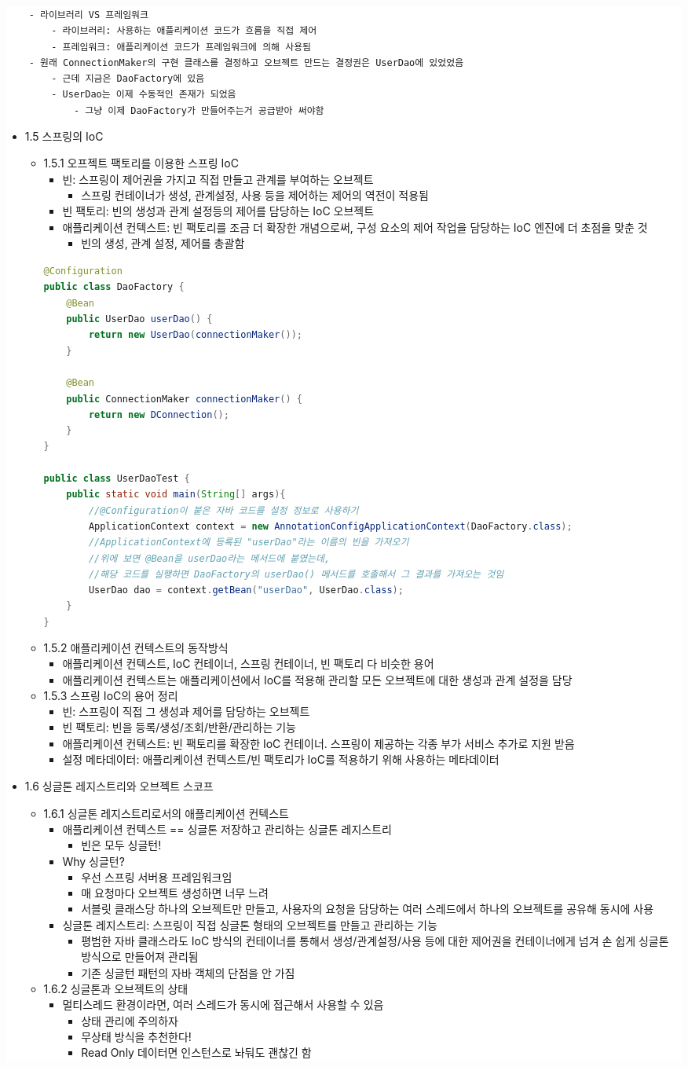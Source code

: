         - 라이브러리 VS 프레임워크
            - 라이브러리: 사용하는 애플리케이션 코드가 흐름을 직접 제어
            - 프레임워크: 애플리케이션 코드가 프레임워크에 의해 사용됨
        - 원래 ConnectionMaker의 구현 클래스를 결정하고 오브젝트 만드는 결정권은 UserDao에 있었었음
            - 근데 지금은 DaoFactory에 있음
            - UserDao는 이제 수동적인 존재가 되었음
                - 그냥 이제 DaoFactory가 만들어주는거 공급받아 써야함

- 1.5 스프링의 IoC 
    - 1.5.1 오프젝트 팩토리를 이용한 스프링 IoC
        - 빈: 스프링이 제어권을 가지고 직접 만들고 관계를 부여하는 오브젝트
            - 스프링 컨테이너가 생성, 관계설정, 사용 등을 제어하는 제어의 역전이 적용됨
        - 빈 팩토리: 빈의 생성과 관계 설정등의 제어를 담당하는 IoC 오브젝트
        - 애플리케이션 컨텍스트: 빈 팩토리를 조금 더 확장한 개념으로써, 구성 요소의 제어 작업을 담당하는 IoC 엔진에 더 초점을 맞춘 것
            - 빈의 생성, 관계 설정, 제어를 총괄함
        ```java
        @Configuration
        public class DaoFactory {
            @Bean
            public UserDao userDao() {
                return new UserDao(connectionMaker());
            }
        
            @Bean
            public ConnectionMaker connectionMaker() {
                return new DConnection();
            }
        }
        
        public class UserDaoTest {
            public static void main(String[] args){
                //@Configuration이 붙은 자바 코드를 설정 정보로 사용하기
                ApplicationContext context = new AnnotationConfigApplicationContext(DaoFactory.class);
                //ApplicationContext에 등록된 "userDao"라는 이름의 빈을 가져오기
                //위에 보면 @Bean을 userDao라는 메서드에 붙였는데, 
                //해당 코드를 실행하면 DaoFactory의 userDao() 메서드를 호출해서 그 결과를 가져오는 것임
                UserDao dao = context.getBean("userDao", UserDao.class);
            }
        }
        ```
    - 1.5.2 애플리케이션 컨텍스트의 동작방식
        - 애플리케이션 컨텍스트, IoC 컨테이너, 스프링 컨테이너, 빈 팩토리 다 비슷한 용어
        - 애플리케이션 컨텍스트는 애플리케이션에서 IoC를 적용해 관리할 모든 오브젝트에 대한 생성과 관계 설정을 담당
    - 1.5.3 스프링 IoC의 용어 정리
        - 빈: 스프링이 직접 그 생성과 제어를 담당하는 오브젝트
        - 빈 팩토리: 빈을 등록/생성/조회/반환/관리하는 기능
        - 애플리케이션 컨텍스트: 빈 팩토리를 확장한 IoC 컨테이너. 스프링이 제공하는 각종 부가 서비스 추가로 지원 받음
        - 설정 메타데이터: 애플리케이션 컨텍스트/빈 팩토리가 IoC를 적용하기 위해 사용하는 메타데이터

- 1.6 싱글톤 레지스트리와 오브젝트 스코프
    - 1.6.1 싱글톤 레지스트리로서의 애플리케이션 컨텍스트
        - 애플리케이션 컨텍스트 == 싱글톤 저장하고 관리하는 싱글톤 레지스트리
            - 빈은 모두 싱글턴!
        - Why 싱글턴?
            - 우선 스프링 서버용 프레임워크임
            - 매 요청마다 오브젝트 생성하면 너무 느려
            - 서블릿 클래스당 하나의 오브젝트만 만들고, 사용자의 요청을 담당하는 여러 스레드에서 하나의 오브젝트를 공유해 동시에 사용
        - 싱글톤 레지스트리: 스프링이 직접 싱글톤 형태의 오브젝트를 만들고 관리하는 기능
            - 평범한 자바 클래스라도 IoC 방식의 컨테이너를 통해서 생성/관계설정/사용 등에 대한 제어권을 컨테이너에게 넘겨 손 쉽게 싱글톤 방식으로 만들어져 관리됨
            - 기존 싱글턴 패턴의 자바 객체의 단점을 안 가짐
    - 1.6.2 싱글톤과 오브젝트의 상태
        - 멀티스레드 환경이라면, 여러 스레드가 동시에 접근해서 사용할 수 있음
            - 상태 관리에 주의하자
            - 무상태 방식을 추천한다!
            - Read Only 데이터면 인스턴스로 놔둬도 괜찮긴 함